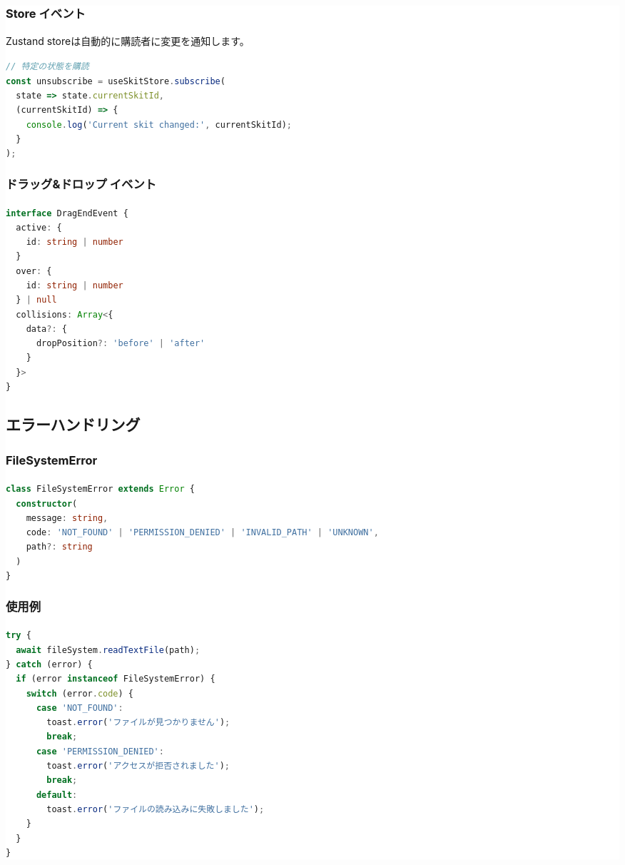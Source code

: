 ### Store イベント

Zustand storeは自動的に購読者に変更を通知します。

```typescript
// 特定の状態を購読
const unsubscribe = useSkitStore.subscribe(
  state => state.currentSkitId,
  (currentSkitId) => {
    console.log('Current skit changed:', currentSkitId);
  }
);
```

### ドラッグ&ドロップ イベント

```typescript
interface DragEndEvent {
  active: {
    id: string | number
  }
  over: {
    id: string | number
  } | null
  collisions: Array<{
    data?: {
      dropPosition?: 'before' | 'after'
    }
  }>
}
```

## エラーハンドリング

### FileSystemError
```typescript
class FileSystemError extends Error {
  constructor(
    message: string,
    code: 'NOT_FOUND' | 'PERMISSION_DENIED' | 'INVALID_PATH' | 'UNKNOWN',
    path?: string
  )
}
```

### 使用例
```typescript
try {
  await fileSystem.readTextFile(path);
} catch (error) {
  if (error instanceof FileSystemError) {
    switch (error.code) {
      case 'NOT_FOUND':
        toast.error('ファイルが見つかりません');
        break;
      case 'PERMISSION_DENIED':
        toast.error('アクセスが拒否されました');
        break;
      default:
        toast.error('ファイルの読み込みに失敗しました');
    }
  }
}
```